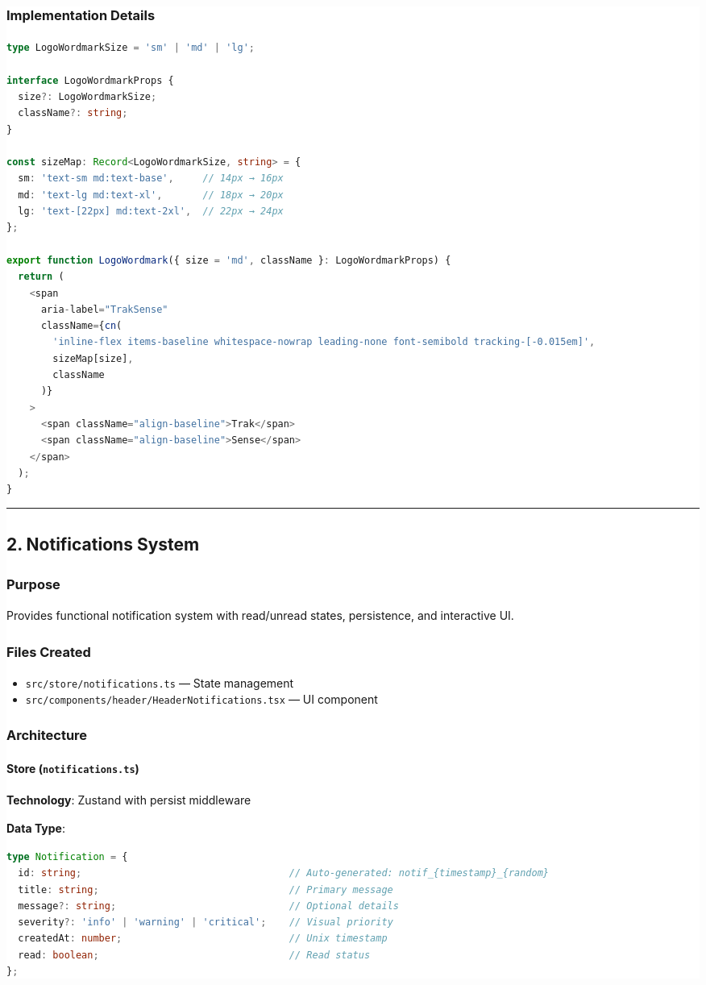### Implementation Details
```typescript
type LogoWordmarkSize = 'sm' | 'md' | 'lg';

interface LogoWordmarkProps {
  size?: LogoWordmarkSize;
  className?: string;
}

const sizeMap: Record<LogoWordmarkSize, string> = {
  sm: 'text-sm md:text-base',     // 14px → 16px
  md: 'text-lg md:text-xl',       // 18px → 20px
  lg: 'text-[22px] md:text-2xl',  // 22px → 24px
};

export function LogoWordmark({ size = 'md', className }: LogoWordmarkProps) {
  return (
    <span
      aria-label="TrakSense"
      className={cn(
        'inline-flex items-baseline whitespace-nowrap leading-none font-semibold tracking-[-0.015em]',
        sizeMap[size],
        className
      )}
    >
      <span className="align-baseline">Trak</span>
      <span className="align-baseline">Sense</span>
    </span>
  );
}
```

---

## 2. Notifications System

### Purpose
Provides functional notification system with read/unread states, persistence, and interactive UI.

### Files Created
- `src/store/notifications.ts` — State management
- `src/components/header/HeaderNotifications.tsx` — UI component

### Architecture

#### Store (`notifications.ts`)
**Technology**: Zustand with persist middleware

**Data Type**:
```typescript
type Notification = {
  id: string;                                    // Auto-generated: notif_{timestamp}_{random}
  title: string;                                 // Primary message
  message?: string;                              // Optional details
  severity?: 'info' | 'warning' | 'critical';    // Visual priority
  createdAt: number;                             // Unix timestamp
  read: boolean;                                 // Read status
};
```
